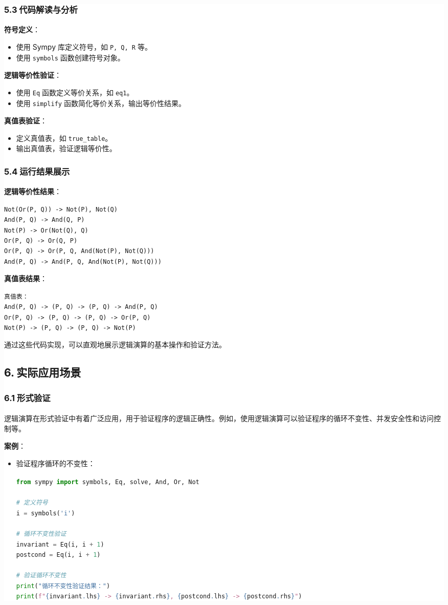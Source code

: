 ### 5.3 代码解读与分析

**符号定义**：
- 使用 Sympy 库定义符号，如 `P, Q, R` 等。
- 使用 `symbols` 函数创建符号对象。

**逻辑等价性验证**：
- 使用 `Eq` 函数定义等价关系，如 `eq1`。
- 使用 `simplify` 函数简化等价关系，输出等价性结果。

**真值表验证**：
- 定义真值表，如 `true_table`。
- 输出真值表，验证逻辑等价性。

### 5.4 运行结果展示

**逻辑等价性结果**：
```
Not(Or(P, Q)) -> Not(P), Not(Q)
And(P, Q) -> And(Q, P)
Not(P) -> Or(Not(Q), Q)
Or(P, Q) -> Or(Q, P)
Or(P, Q) -> Or(P, Q, And(Not(P), Not(Q)))
And(P, Q) -> And(P, Q, And(Not(P), Not(Q)))
```

**真值表结果**：
```
真值表：
And(P, Q) -> (P, Q) -> (P, Q) -> And(P, Q)
Or(P, Q) -> (P, Q) -> (P, Q) -> Or(P, Q)
Not(P) -> (P, Q) -> (P, Q) -> Not(P)
```

通过这些代码实现，可以直观地展示逻辑演算的基本操作和验证方法。

## 6. 实际应用场景
### 6.1 形式验证

逻辑演算在形式验证中有着广泛应用，用于验证程序的逻辑正确性。例如，使用逻辑演算可以验证程序的循环不变性、并发安全性和访问控制等。

**案例**：
- 验证程序循环的不变性：
  ```python
  from sympy import symbols, Eq, solve, And, Or, Not

  # 定义符号
  i = symbols('i')

  # 循环不变性验证
  invariant = Eq(i, i + 1)
  postcond = Eq(i, i + 1)

  # 验证循环不变性
  print("循环不变性验证结果：")
  print(f"{invariant.lhs} -> {invariant.rhs}, {postcond.lhs} -> {postcond.rhs}")
  ```
